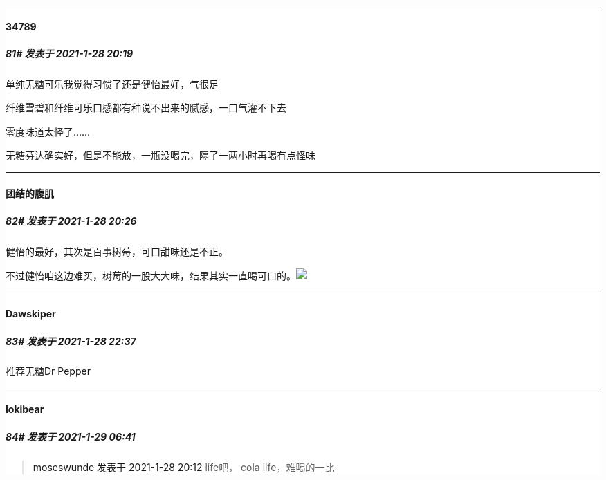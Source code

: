 *****

####  34789  
##### 81#       发表于 2021-1-28 20:19




单纯无糖可乐我觉得习惯了还是健怡最好，气很足

纤维雪碧和纤维可乐口感都有种说不出来的腻感，一口气灌不下去

零度味道太怪了……

无糖芬达确实好，但是不能放，一瓶没喝完，隔了一两小时再喝有点怪味







*****

####  团结的腹肌  
##### 82#       发表于 2021-1-28 20:26




健怡的最好，其次是百事树莓，可口甜味还是不正。

不过健怡咱这边难买，树莓的一股大大味，结果其实一直喝可口的。<img src="https://static.saraba1st.com/image/smiley/face2017/068.png" referrerpolicy="no-referrer">







*****

####  Dawskiper  
##### 83#       发表于 2021-1-28 22:37




推荐无糖Dr Pepper







*****

####  lokibear  
##### 84#       发表于 2021-1-29 06:41



<blockquote><a href="httphttps://bbs.saraba1st.com/2b/forum.php?mod=redirect&amp;goto=findpost&amp;pid=50174210&amp;ptid=1984932" target="_blank">moseswunde 发表于 2021-1-28 20:12</a>
life吧， cola life，难喝的一比
